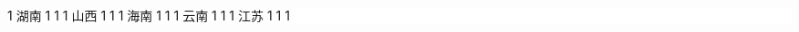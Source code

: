 <td nowrap="" width="9%" valign="bottom">1</td>

</tr>

<tr>

<td nowrap="" width="10%" valign="bottom">湖南</td>

<td nowrap="" width="5%" valign="bottom">1</td>

<td nowrap="" width="9%" valign="bottom">1</td>

<td nowrap="" width="9%" valign="bottom">1</td>

</tr>

<tr>

<td nowrap="" width="10%" valign="bottom">山西</td>

<td nowrap="" width="5%" valign="bottom">1</td>

<td nowrap="" width="9%" valign="bottom">1</td>

<td nowrap="" width="9%" valign="bottom">1</td>

</tr>

<tr>

<td nowrap="" width="10%" valign="bottom">海南</td>

<td nowrap="" width="5%" valign="bottom">1</td>

<td nowrap="" width="9%" valign="bottom">1</td>

<td nowrap="" width="9%" valign="bottom">1</td>

</tr>

<tr>

<td nowrap="" width="10%" valign="bottom">云南</td>

<td nowrap="" width="5%" valign="bottom">1</td>

<td nowrap="" width="9%" valign="bottom">1</td>

<td nowrap="" width="7%" valign="bottom">1</td>

</tr>

<tr>

<td nowrap="" width="10%" valign="bottom">江苏</td>

<td nowrap="" width="5%" valign="bottom">1</td>

<td nowrap="" width="9%" valign="bottom">1</td>

<td nowrap="" width="9%" valign="bottom">1</td>

</tr>

<tr>
